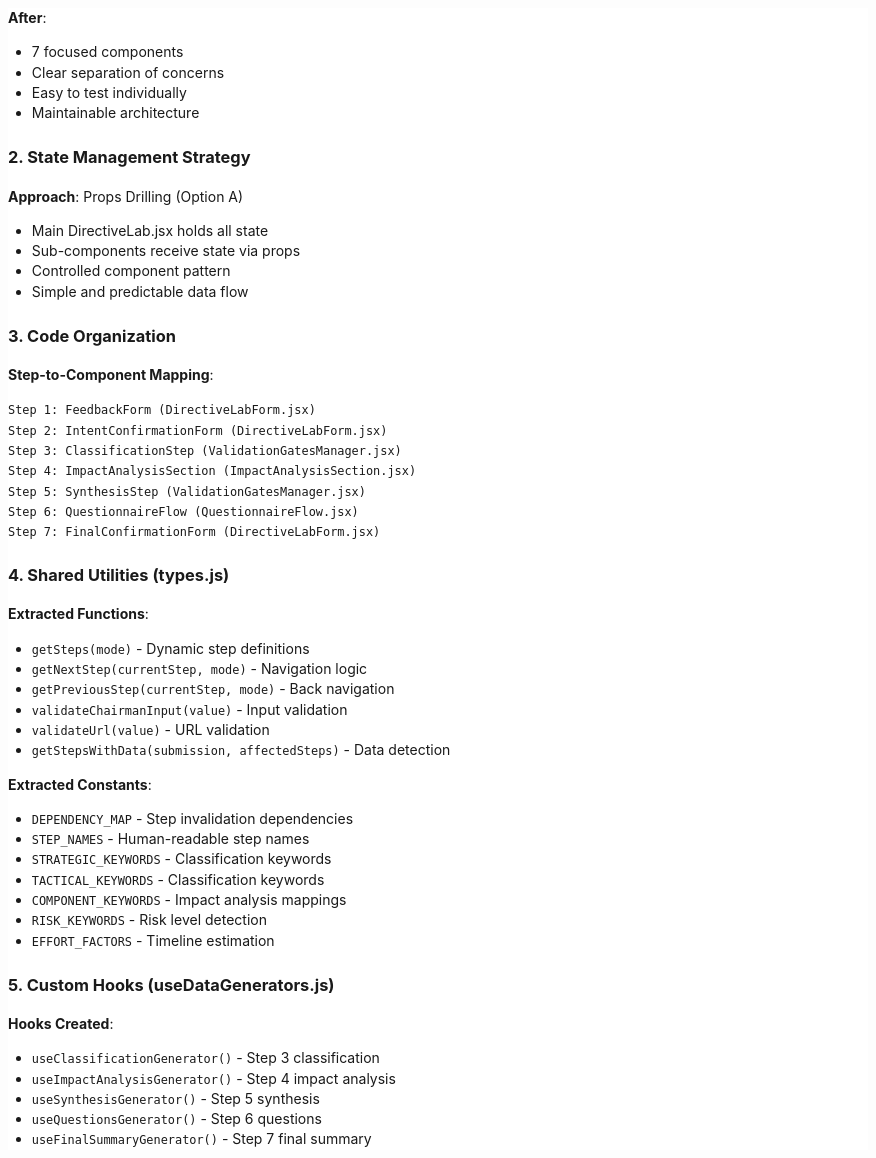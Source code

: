 **After**:
- 7 focused components
- Clear separation of concerns
- Easy to test individually
- Maintainable architecture

### 2. State Management Strategy

**Approach**: Props Drilling (Option A)
- Main DirectiveLab.jsx holds all state
- Sub-components receive state via props
- Controlled component pattern
- Simple and predictable data flow

### 3. Code Organization

**Step-to-Component Mapping**:
```
Step 1: FeedbackForm (DirectiveLabForm.jsx)
Step 2: IntentConfirmationForm (DirectiveLabForm.jsx)
Step 3: ClassificationStep (ValidationGatesManager.jsx)
Step 4: ImpactAnalysisSection (ImpactAnalysisSection.jsx)
Step 5: SynthesisStep (ValidationGatesManager.jsx)
Step 6: QuestionnaireFlow (QuestionnaireFlow.jsx)
Step 7: FinalConfirmationForm (DirectiveLabForm.jsx)
```

### 4. Shared Utilities (types.js)

**Extracted Functions**:
- `getSteps(mode)` - Dynamic step definitions
- `getNextStep(currentStep, mode)` - Navigation logic
- `getPreviousStep(currentStep, mode)` - Back navigation
- `validateChairmanInput(value)` - Input validation
- `validateUrl(value)` - URL validation
- `getStepsWithData(submission, affectedSteps)` - Data detection

**Extracted Constants**:
- `DEPENDENCY_MAP` - Step invalidation dependencies
- `STEP_NAMES` - Human-readable step names
- `STRATEGIC_KEYWORDS` - Classification keywords
- `TACTICAL_KEYWORDS` - Classification keywords
- `COMPONENT_KEYWORDS` - Impact analysis mappings
- `RISK_KEYWORDS` - Risk level detection
- `EFFORT_FACTORS` - Timeline estimation

### 5. Custom Hooks (useDataGenerators.js)

**Hooks Created**:
- `useClassificationGenerator()` - Step 3 classification
- `useImpactAnalysisGenerator()` - Step 4 impact analysis
- `useSynthesisGenerator()` - Step 5 synthesis
- `useQuestionsGenerator()` - Step 6 questions
- `useFinalSummaryGenerator()` - Step 7 final summary
